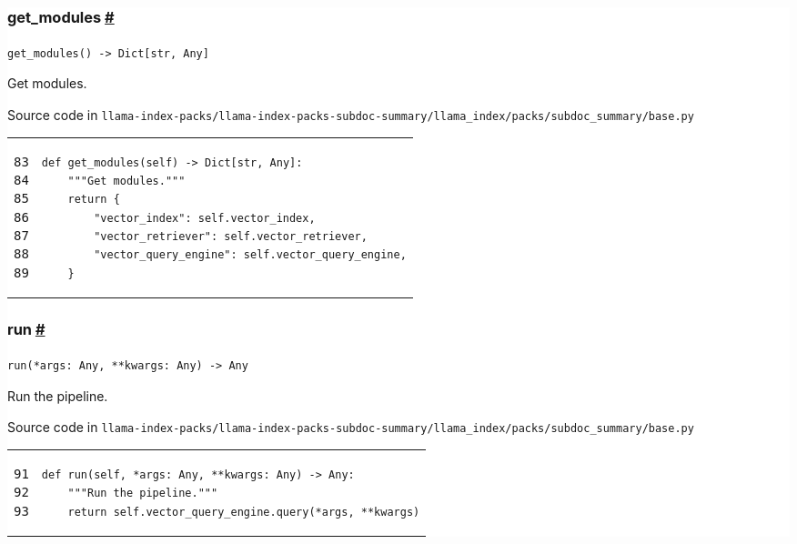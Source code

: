 ### get\_modules [#](https://docs.llamaindex.ai/en/stable/api_reference/packs/subdoc_summary/#llama_index.packs.subdoc_summary.SubDocSummaryPack.get_modules "Permanent link")

```
get_modules() -> Dict[str, Any]
```

Get modules.

Source code in `llama-index-packs/llama-index-packs-subdoc-summary/llama_index/packs/subdoc_summary/base.py`

<table class="highlighttable"><tbody><tr><td class="linenos"><div class="linenodiv"><pre><span></span><span class="normal">83</span>
<span class="normal">84</span>
<span class="normal">85</span>
<span class="normal">86</span>
<span class="normal">87</span>
<span class="normal">88</span>
<span class="normal">89</span></pre></div></td><td class="code"><div><pre><span></span><code><span class="k">def</span> <span class="nf">get_modules</span><span class="p">(</span><span class="bp">self</span><span class="p">)</span> <span class="o">-&gt;</span> <span class="n">Dict</span><span class="p">[</span><span class="nb">str</span><span class="p">,</span> <span class="n">Any</span><span class="p">]:</span>
<span class="w">    </span><span class="sd">"""Get modules."""</span>
    <span class="k">return</span> <span class="p">{</span>
        <span class="s2">"vector_index"</span><span class="p">:</span> <span class="bp">self</span><span class="o">.</span><span class="n">vector_index</span><span class="p">,</span>
        <span class="s2">"vector_retriever"</span><span class="p">:</span> <span class="bp">self</span><span class="o">.</span><span class="n">vector_retriever</span><span class="p">,</span>
        <span class="s2">"vector_query_engine"</span><span class="p">:</span> <span class="bp">self</span><span class="o">.</span><span class="n">vector_query_engine</span><span class="p">,</span>
    <span class="p">}</span>
</code></pre></div></td></tr></tbody></table>

### run [#](https://docs.llamaindex.ai/en/stable/api_reference/packs/subdoc_summary/#llama_index.packs.subdoc_summary.SubDocSummaryPack.run "Permanent link")

```
run(*args: Any, **kwargs: Any) -> Any
```

Run the pipeline.

Source code in `llama-index-packs/llama-index-packs-subdoc-summary/llama_index/packs/subdoc_summary/base.py`

<table class="highlighttable"><tbody><tr><td class="linenos"><div class="linenodiv"><pre><span></span><span class="normal">91</span>
<span class="normal">92</span>
<span class="normal">93</span></pre></div></td><td class="code"><div><pre><span></span><code><span class="k">def</span> <span class="nf">run</span><span class="p">(</span><span class="bp">self</span><span class="p">,</span> <span class="o">*</span><span class="n">args</span><span class="p">:</span> <span class="n">Any</span><span class="p">,</span> <span class="o">**</span><span class="n">kwargs</span><span class="p">:</span> <span class="n">Any</span><span class="p">)</span> <span class="o">-&gt;</span> <span class="n">Any</span><span class="p">:</span>
<span class="w">    </span><span class="sd">"""Run the pipeline."""</span>
    <span class="k">return</span> <span class="bp">self</span><span class="o">.</span><span class="n">vector_query_engine</span><span class="o">.</span><span class="n">query</span><span class="p">(</span><span class="o">*</span><span class="n">args</span><span class="p">,</span> <span class="o">**</span><span class="n">kwargs</span><span class="p">)</span>
</code></pre></div></td></tr></tbody></table>
